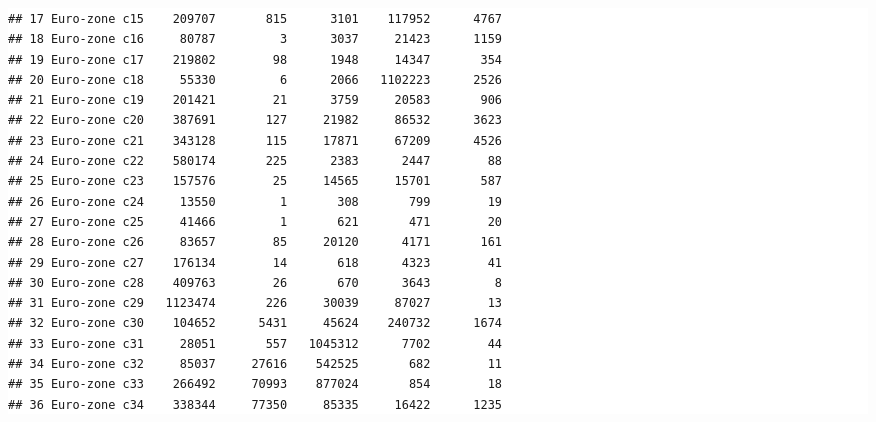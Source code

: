     ## 17 Euro-zone c15    209707       815      3101    117952      4767
    ## 18 Euro-zone c16     80787         3      3037     21423      1159
    ## 19 Euro-zone c17    219802        98      1948     14347       354
    ## 20 Euro-zone c18     55330         6      2066   1102223      2526
    ## 21 Euro-zone c19    201421        21      3759     20583       906
    ## 22 Euro-zone c20    387691       127     21982     86532      3623
    ## 23 Euro-zone c21    343128       115     17871     67209      4526
    ## 24 Euro-zone c22    580174       225      2383      2447        88
    ## 25 Euro-zone c23    157576        25     14565     15701       587
    ## 26 Euro-zone c24     13550         1       308       799        19
    ## 27 Euro-zone c25     41466         1       621       471        20
    ## 28 Euro-zone c26     83657        85     20120      4171       161
    ## 29 Euro-zone c27    176134        14       618      4323        41
    ## 30 Euro-zone c28    409763        26       670      3643         8
    ## 31 Euro-zone c29   1123474       226     30039     87027        13
    ## 32 Euro-zone c30    104652      5431     45624    240732      1674
    ## 33 Euro-zone c31     28051       557   1045312      7702        44
    ## 34 Euro-zone c32     85037     27616    542525       682        11
    ## 35 Euro-zone c33    266492     70993    877024       854        18
    ## 36 Euro-zone c34    338344     77350     85335     16422      1235
